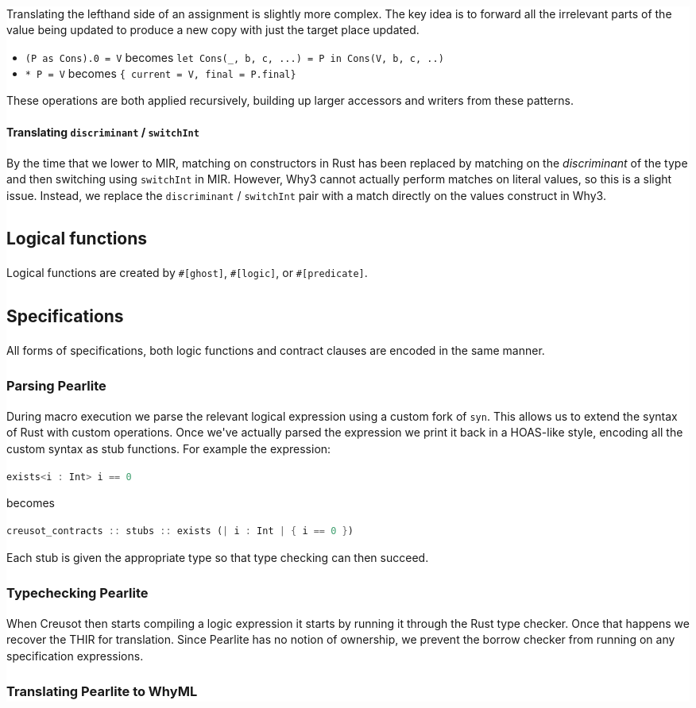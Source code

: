 Translating the lefthand side of an assignment is slightly more complex.
The key idea is to forward all the irrelevant parts of the value being updated to produce a new copy with just the target place updated.

- `(P as Cons).0 = V` becomes `let Cons(_, b, c, ...) = P in Cons(V, b, c, ..)`
- `* P = V` becomes `{ current = V, final = P.final}`

These operations are both applied recursively, building up larger accessors and writers from these patterns.

#### Translating `discriminant` / `switchInt`

By the time that we lower to MIR, matching on constructors in Rust has been replaced by matching on the *discriminant* of the type and then switching using `switchInt` in MIR.
However, Why3 cannot actually perform matches on literal values, so this is a slight issue.
Instead, we replace the `discriminant` / `switchInt` pair with a match directly on the values construct in Why3.

## Logical functions

Logical functions are created by `#[ghost]`, `#[logic]`, or `#[predicate]`.

## Specifications

All forms of specifications, both logic functions and contract clauses are encoded in the same manner.

### Parsing Pearlite

During macro execution we parse the relevant logical expression using a custom fork of `syn`.
This allows us to extend the syntax of Rust with custom operations.
Once we've actually parsed the expression we print it back in a HOAS-like style, encoding all the custom syntax as stub functions. For example the expression:

```rust
exists<i : Int> i == 0
```

becomes

```rust
creusot_contracts :: stubs :: exists (| i : Int | { i == 0 })

```

Each stub is given the appropriate type so that type checking can then succeed.

### Typechecking Pearlite

When Creusot then starts compiling a logic expression it starts by running it through the Rust type checker.
Once that happens we recover the THIR for translation.
Since Pearlite has no notion of ownership, we prevent the borrow checker from running on any specification expressions.

### Translating Pearlite to WhyML
